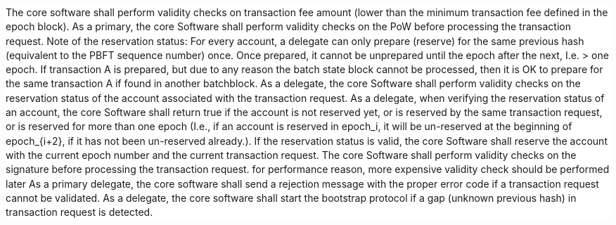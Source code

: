    <td>The core software shall perform validity checks on transaction fee amount (lower than the minimum transaction fee defined in the epoch block).
   </td>
   <td>
   </td>
  </tr>
  <tr>
   <td>As a primary, the core Software shall perform validity checks on the PoW before processing the transaction request.
   </td>
   <td>
   </td>
  </tr>
  <tr>
   <td>Note of the reservation status: For every account, a delegate can only prepare (reserve) for the same previous hash (equivalent to the PBFT sequence number) once. Once prepared, it cannot be unprepared until the epoch after the next, I.e. > one epoch. If transaction A is prepared, but due to any reason the batch state block cannot be processed, then it is OK to prepare for the same transaction A if found in another batchblock.
   </td>
   <td>
   </td>
  </tr>
  <tr>
   <td>As a delegate, the core Software shall perform validity checks on the reservation status of the account associated with the transaction request.
   </td>
   <td>
   </td>
  </tr>
  <tr>
   <td>As a delegate, when verifying the reservation status of an account, the core Software shall return true if the account is not reserved yet, or is reserved by the same transaction request, or is reserved for more than one epoch (I.e., if an account is reserved in epoch_i, it will be un-reserved at the beginning of epoch_{i+2}, if it has not been un-reserved already.).
   </td>
   <td>
   </td>
  </tr>
  <tr>
   <td>If the reservation status is valid, the core Software shall reserve the account with the current epoch number and the current transaction request.
   </td>
   <td>
   </td>
  </tr>
  <tr>
   <td>The core Software shall perform validity checks on the signature before processing the transaction request.
   </td>
   <td>for performance reason, more expensive validity check should be performed later
   </td>
  </tr>
  <tr>
   <td>As a primary delegate, the core software shall send a rejection message with the proper error code if a transaction request cannot be validated.
   </td>
   <td>
   </td>
  </tr>
  <tr>
   <td>As a delegate, the core software shall start the bootstrap protocol if a gap (unknown previous hash) in transaction request is detected.
   </td>